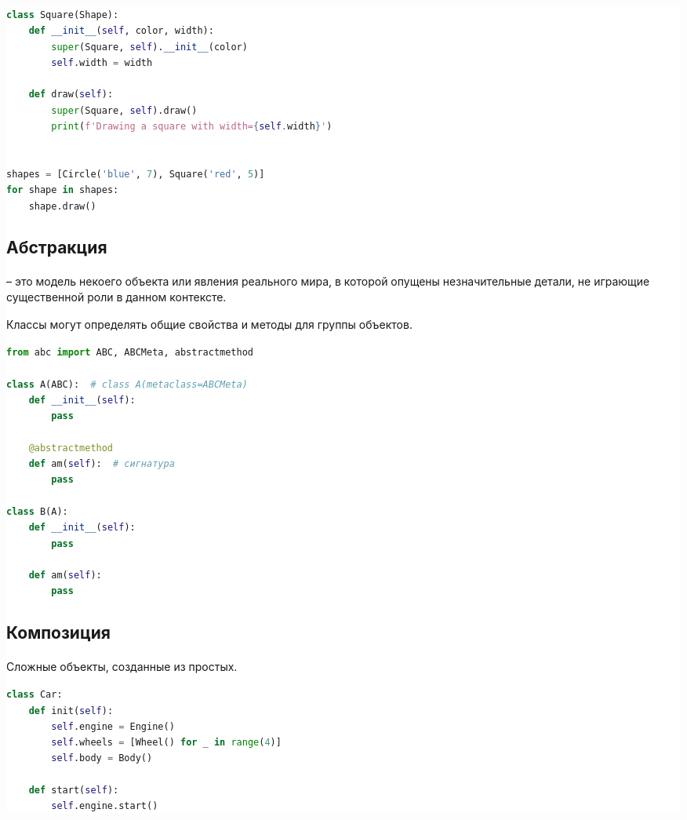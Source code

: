 ```python
class Square(Shape):
    def __init__(self, color, width):
        super(Square, self).__init__(color)
        self.width = width
        
    def draw(self):
        super(Square, self).draw()
        print(f'Drawing a square with width={self.width}')
        
        
shapes = [Circle('blue', 7), Square('red', 5)]
for shape in shapes:
    shape.draw()
```


## Абстракция

– это модель некоего объекта или явления реального мира, в которой опущены незначительные детали, не играющие существенной роли в данном контексте.

Классы могут определять общие свойства и методы для группы объектов.

```python
from abc import ABC, ABCMeta, abstractmethod 

class A(ABC):  # class A(metaclass=ABCMeta)
    def __init__(self):
        pass

    @abstractmethod
    def am(self):  # сигнатура
        pass

class B(A):    
    def __init__(self):
        pass
    
    def am(self):
        pass
```


## Композиция

Сложные объекты, созданные из простых.

```python
class Car:
    def init(self):
        self.engine = Engine()
        self.wheels = [Wheel() for _ in range(4)]
        self.body = Body()
        
    def start(self):
        self.engine.start()
```
